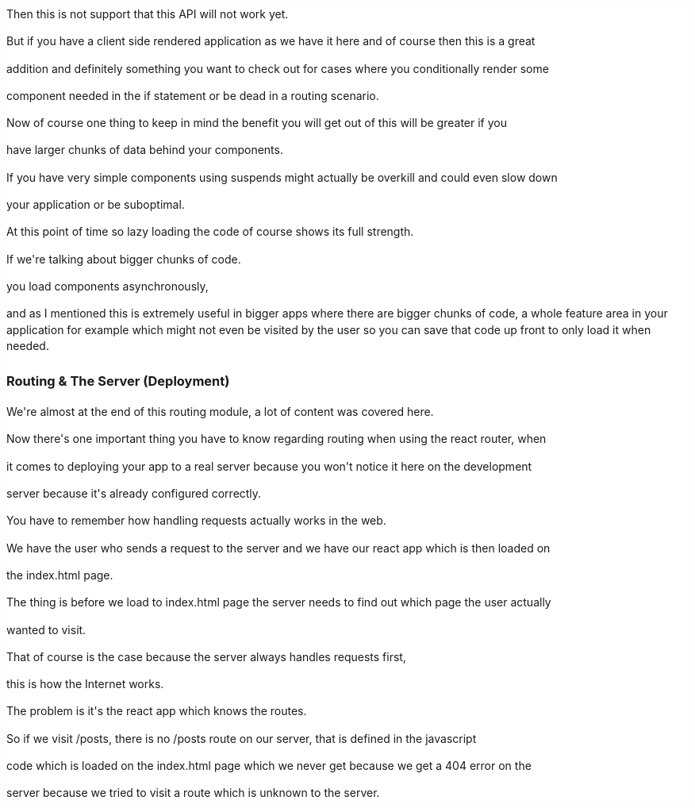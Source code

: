 Then this is not support that this API will not work yet.

But if you have a client side rendered application as we have it here and of course then this is a great

addition and definitely something you want to check out for cases where you conditionally render some

component needed in the if statement or be dead in a routing scenario.

Now of course one thing to keep in mind the benefit you will get out of this will be greater if you

have larger chunks of data behind your components.

If you have very simple components using suspends might actually be overkill and could even slow down

your application or be suboptimal.

At this point of time so lazy loading the code of course shows its full strength.

If we're talking about bigger chunks of code.

you load components asynchronously,

and as I mentioned this is extremely useful in bigger apps where there are bigger chunks of code, a whole feature area in your application for example which might not even be visited by the user so you can save that code up front to only load it when needed.


### Routing & The Server (Deployment)
We're almost at the end of this routing module, a lot of content was covered here.

Now there's one important thing you have to know regarding routing when using the react router, when

it comes to deploying your app to a real server because you won't notice it here on the development

server because it's already configured correctly.

You have to remember how handling requests actually works in the web.

We have the user who sends a request to the server and we have our react app which is then loaded on

the index.html page.

The thing is before we load to index.html page the server needs to find out which page the user actually

wanted to visit.

That of course is the case because the server always handles requests first,

this is how the Internet works.

The problem is it's the react app which knows the routes.

So if we visit /posts, there is no /posts route on our server, that is defined in the javascript

code which is loaded on the index.html page which we never get because we get a 404 error on the

server because we tried to visit a route which is unknown to the server.
